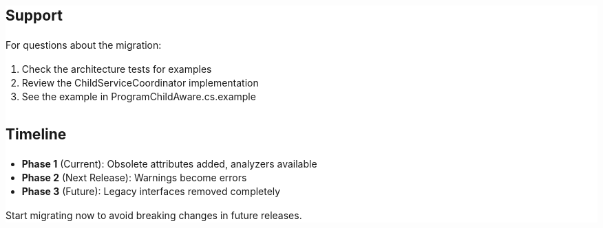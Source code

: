 ## Support

For questions about the migration:
1. Check the architecture tests for examples
2. Review the ChildServiceCoordinator implementation
3. See the example in ProgramChildAware.cs.example

## Timeline

- **Phase 1** (Current): Obsolete attributes added, analyzers available
- **Phase 2** (Next Release): Warnings become errors
- **Phase 3** (Future): Legacy interfaces removed completely

Start migrating now to avoid breaking changes in future releases.